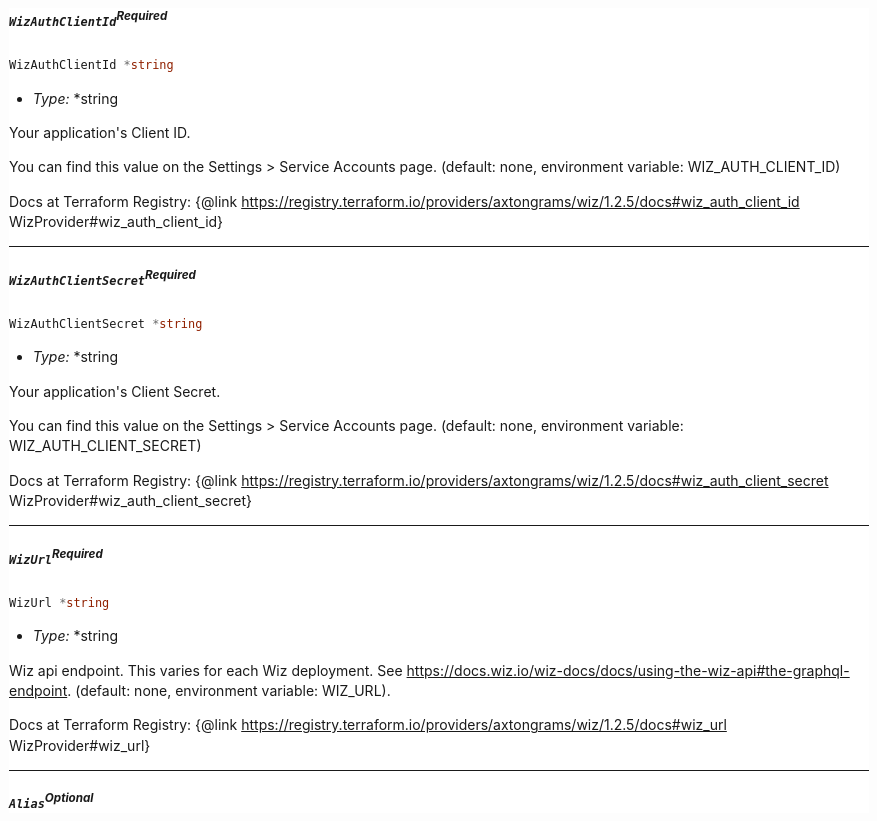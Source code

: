
##### `WizAuthClientId`<sup>Required</sup> <a name="WizAuthClientId" id="rhizo-co-terraform-provider-wiz.provider.WizProviderConfig.property.wizAuthClientId"></a>

```go
WizAuthClientId *string
```

- *Type:* *string

Your application's Client ID.

You can find this value on the Settings > Service Accounts page. (default: none, environment variable: WIZ_AUTH_CLIENT_ID)

Docs at Terraform Registry: {@link https://registry.terraform.io/providers/axtongrams/wiz/1.2.5/docs#wiz_auth_client_id WizProvider#wiz_auth_client_id}

---

##### `WizAuthClientSecret`<sup>Required</sup> <a name="WizAuthClientSecret" id="rhizo-co-terraform-provider-wiz.provider.WizProviderConfig.property.wizAuthClientSecret"></a>

```go
WizAuthClientSecret *string
```

- *Type:* *string

Your application's Client Secret.

You can find this value on the Settings > Service Accounts page. (default: none, environment variable: WIZ_AUTH_CLIENT_SECRET)

Docs at Terraform Registry: {@link https://registry.terraform.io/providers/axtongrams/wiz/1.2.5/docs#wiz_auth_client_secret WizProvider#wiz_auth_client_secret}

---

##### `WizUrl`<sup>Required</sup> <a name="WizUrl" id="rhizo-co-terraform-provider-wiz.provider.WizProviderConfig.property.wizUrl"></a>

```go
WizUrl *string
```

- *Type:* *string

Wiz api endpoint.  This varies for each Wiz deployment.  See https://docs.wiz.io/wiz-docs/docs/using-the-wiz-api#the-graphql-endpoint. (default: none, environment variable: WIZ_URL).

Docs at Terraform Registry: {@link https://registry.terraform.io/providers/axtongrams/wiz/1.2.5/docs#wiz_url WizProvider#wiz_url}

---

##### `Alias`<sup>Optional</sup> <a name="Alias" id="rhizo-co-terraform-provider-wiz.provider.WizProviderConfig.property.alias"></a>
